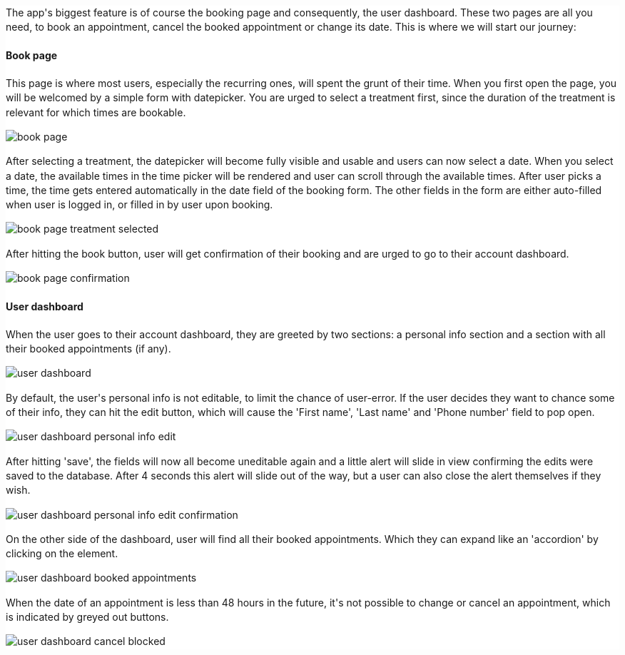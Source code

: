 The app's biggest feature is of course the booking page and consequently, the user dashboard. These two pages are all you need, to book an appointment, cancel the booked appointment or change its date. This is where we will start our journey:

#### Book page

This page is where most users, especially the recurring ones, will spent the grunt of their time. When you first open the page, you will be welcomed by a simple form with datepicker. You are urged to select a treatment first, since the duration of the treatment is relevant for which times are bookable.

![book page](static/images/book.png)

After selecting a treatment, the datepicker will become fully visible and usable and users can now select a date. When you select a date, the available times in the time picker will be rendered and user can scroll through the available times. After user picks a time, the time gets entered automatically in the date field of the booking form. The other fields in the form are either auto-filled when user is logged in, or filled in by user upon booking.

![book page treatment selected](static/images/book-selected-treatment.png)

After hitting the book button, user will get confirmation of their booking and are urged to go to their account dashboard.

![book page confirmation](static/images/book-confirmation.png)

#### User dashboard

When the user goes to their account dashboard, they are greeted by two sections: a personal info section and a section with all their booked appointments (if any).

![user dashboard](static/images/dashboard.png)

By default, the user's personal info is not editable, to limit the chance of user-error. If the user decides they want to chance some of their info, they can hit the edit button, which will cause the 'First name', 'Last name' and 'Phone number' field to pop open.

![user dashboard personal info edit](static/images/dashboard-personal-info.png)

After hitting 'save', the fields will now all become uneditable again and a little alert will slide in view confirming the edits were saved to the database. After 4 seconds this alert will slide out of the way, but a user can also close the alert themselves if they wish.

![user dashboard personal info edit confirmation](static/images/dashboard-personal-info-confirmation.png)

On the other side of the dashboard, user will find all their booked appointments. Which they can expand like an 'accordion' by clicking on the element.

![user dashboard booked appointments](static/images/dashboard-appt.png)

When the date of an appointment is less than 48 hours in the future, it's not possible to change or cancel an appointment, which is indicated by greyed out buttons.

![user dashboard cancel blocked](static/images/dashboard-cancel-blocked.png)

